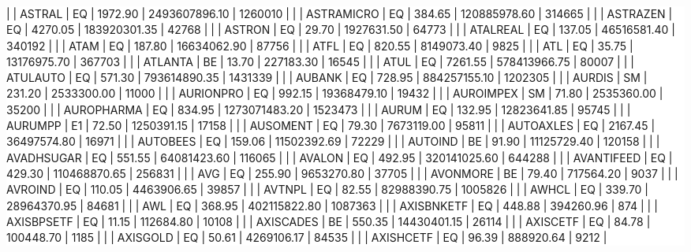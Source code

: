 |  | ASTRAL | EQ | 1972.90 | 2493607896.10 | 1260010 |
|  | ASTRAMICRO | EQ | 384.65 | 120885978.60 | 314665 |
|  | ASTRAZEN | EQ | 4270.05 | 183920301.35 | 42768 |
|  | ASTRON | EQ | 29.70 | 1927631.50 | 64773 |
|  | ATALREAL | EQ | 137.05 | 46516581.40 | 340192 |
|  | ATAM | EQ | 187.80 | 16634062.90 | 87756 |
|  | ATFL | EQ | 820.55 | 8149073.40 | 9825 |
|  | ATL | EQ | 35.75 | 13176975.70 | 367703 |
|  | ATLANTA | BE | 13.70 | 227183.30 | 16545 |
|  | ATUL | EQ | 7261.55 | 578413966.75 | 80007 |
|  | ATULAUTO | EQ | 571.30 | 793614890.35 | 1431339 |
|  | AUBANK | EQ | 728.95 | 884257155.10 | 1202305 |
|  | AURDIS | SM | 231.20 | 2533300.00 | 11000 |
|  | AURIONPRO | EQ | 992.15 | 19368479.10 | 19432 |
|  | AUROIMPEX | SM | 71.80 | 2535360.00 | 35200 |
|  | AUROPHARMA | EQ | 834.95 | 1273071483.20 | 1523473 |
|  | AURUM | EQ | 132.95 | 12823641.85 | 95745 |
|  | AURUMPP | E1 | 72.50 | 1250391.15 | 17158 |
|  | AUSOMENT | EQ | 79.30 | 7673119.00 | 95811 |
|  | AUTOAXLES | EQ | 2167.45 | 36497574.80 | 16971 |
|  | AUTOBEES | EQ | 159.06 | 11502392.69 | 72229 |
|  | AUTOIND | BE | 91.90 | 11125729.40 | 120158 |
|  | AVADHSUGAR | EQ | 551.55 | 64081423.60 | 116065 |
|  | AVALON | EQ | 492.95 | 320141025.60 | 644288 |
|  | AVANTIFEED | EQ | 429.30 | 110468870.65 | 256831 |
|  | AVG | EQ | 255.90 | 9653270.80 | 37705 |
|  | AVONMORE | BE | 79.40 | 717564.20 | 9037 |
|  | AVROIND | EQ | 110.05 | 4463906.65 | 39857 |
|  | AVTNPL | EQ | 82.55 | 82988390.75 | 1005826 |
|  | AWHCL | EQ | 339.70 | 28964370.95 | 84681 |
|  | AWL | EQ | 368.95 | 402115822.80 | 1087363 |
|  | AXISBNKETF | EQ | 448.88 | 394260.96 | 874 |
|  | AXISBPSETF | EQ | 11.15 | 112684.80 | 10108 |
|  | AXISCADES | BE | 550.35 | 14430401.15 | 26114 |
|  | AXISCETF | EQ | 84.78 | 100448.70 | 1185 |
|  | AXISGOLD | EQ | 50.61 | 4269106.17 | 84535 |
|  | AXISHCETF | EQ | 96.39 | 888920.64 | 9212 |
